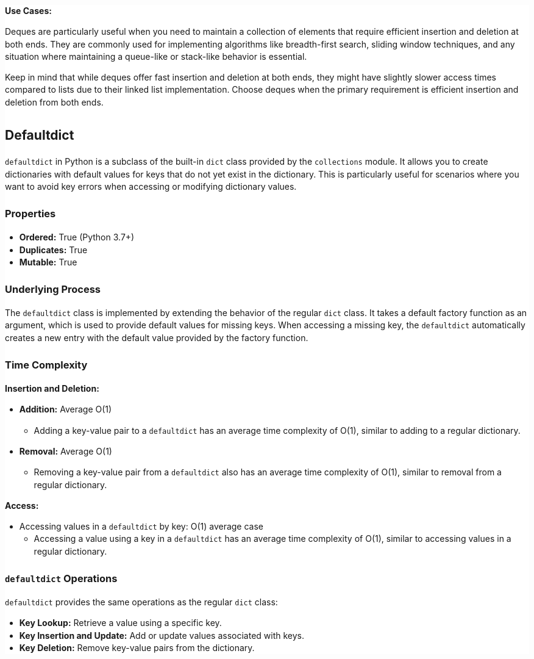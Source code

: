 **Use Cases:**

Deques are particularly useful when you need to maintain a collection of elements that require efficient insertion and deletion at both ends. They are commonly used for implementing algorithms like breadth-first search, sliding window techniques, and any situation where maintaining a queue-like or stack-like behavior is essential.

Keep in mind that while deques offer fast insertion and deletion at both ends, they might have slightly slower access times compared to lists due to their linked list implementation. Choose deques when the primary requirement is efficient insertion and deletion from both ends.

## Defaultdict

`defaultdict` in Python is a subclass of the built-in `dict` class provided by the `collections` module. It allows you to create dictionaries with default values for keys that do not yet exist in the dictionary. This is particularly useful for scenarios where you want to avoid key errors when accessing or modifying dictionary values.

### Properties

- **Ordered:** True (Python 3.7+)
- **Duplicates:** True
- **Mutable:** True

### Underlying Process

The `defaultdict` class is implemented by extending the behavior of the regular `dict` class. It takes a default factory function as an argument, which is used to provide default values for missing keys. When accessing a missing key, the `defaultdict` automatically creates a new entry with the default value provided by the factory function.

### Time Complexity

**Insertion and Deletion:**

- **Addition:** Average O(1)
  - Adding a key-value pair to a `defaultdict` has an average time complexity of O(1), similar to adding to a regular dictionary.

- **Removal:** Average O(1)
  - Removing a key-value pair from a `defaultdict` also has an average time complexity of O(1), similar to removal from a regular dictionary.

**Access:**

- Accessing values in a `defaultdict` by key: O(1) average case
  - Accessing a value using a key in a `defaultdict` has an average time complexity of O(1), similar to accessing values in a regular dictionary.

### `defaultdict` Operations

`defaultdict` provides the same operations as the regular `dict` class:

- **Key Lookup:** Retrieve a value using a specific key.
- **Key Insertion and Update:** Add or update values associated with keys.
- **Key Deletion:** Remove key-value pairs from the dictionary.
